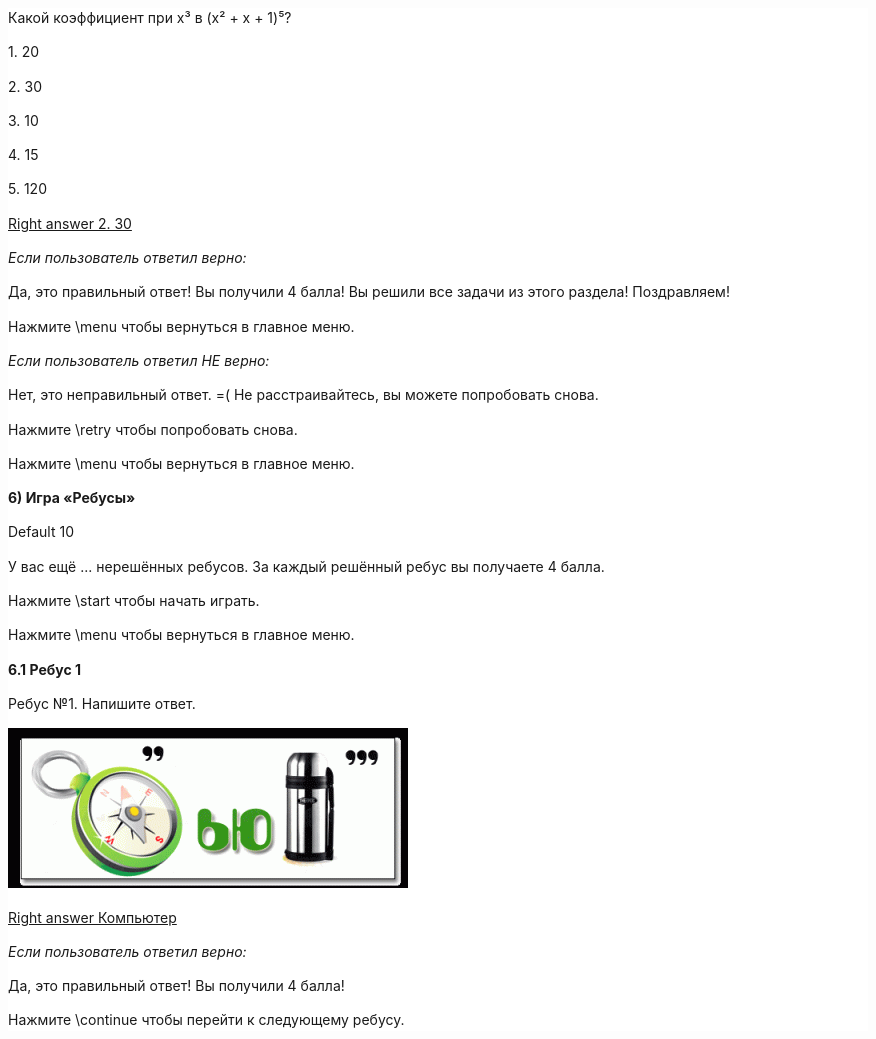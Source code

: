 Какой коэффициент при x³ в (x² + x + 1)⁵?

1\. 20

2\. 30

3\. 10

4\. 15

5\. 120

<ins>Right answer 2. 30</ins>

*Если пользователь ответил верно:*

Да, это правильный ответ! Вы получили 4 балла! Вы решили все задачи из
этого раздела! Поздравляем!

Нажмите \\menu чтобы вернуться в главное меню.

*Если пользователь ответил НЕ верно:*

Нет, это неправильный ответ. =( Не расстраивайтесь, вы можете
попробовать снова.

Нажмите \\retry чтобы попробовать снова.

Нажмите \\menu чтобы вернуться в главное меню.

**6) Игра «Ребусы»**

Default 10

У вас ещё ... нерешённых ребусов. За каждый решённый ребус вы получаете
4 балла.

Нажмите \\start чтобы начать играть.

Нажмите \\menu чтобы вернуться в главное меню.

**6.1 Ребус 1**

Ребус №1. Напишите ответ.

![](Source/media/image1.png)

<ins>Right answer Компьютер</ins>

*Если пользователь ответил верно:*

Да, это правильный ответ! Вы получили 4 балла!

Нажмите \\continue чтобы перейти к следующему ребусу.
